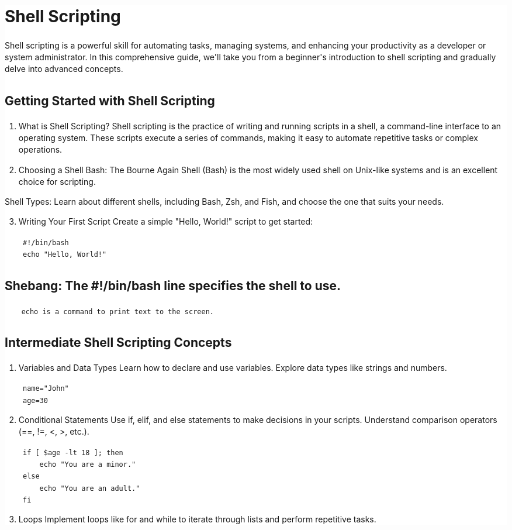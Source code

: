 # Shell Scripting

Shell scripting is a powerful skill for automating tasks, managing systems, and enhancing your productivity as a developer or system administrator. In this comprehensive guide, we'll take you from a beginner's introduction to shell scripting and gradually delve into advanced concepts.

## Getting Started with Shell Scripting

1. What is Shell Scripting?
Shell scripting is the practice of writing and running scripts in a shell, a command-line interface to an operating system. These scripts execute a series of commands, making it easy to automate repetitive tasks or complex operations.

2. Choosing a Shell
Bash: The Bourne Again Shell (Bash) is the most widely used shell on Unix-like systems and is an excellent choice for scripting.

Shell Types: Learn about different shells, including Bash, Zsh, and Fish, and choose the one that suits your needs.

3. Writing Your First Script
Create a simple "Hello, World!" script to get started:


        #!/bin/bash
        echo "Hello, World!"
   
## Shebang: The #!/bin/bash line specifies the shell to use.

        echo is a command to print text to the screen.

## Intermediate Shell Scripting Concepts

1. Variables and Data Types
Learn how to declare and use variables.
Explore data types like strings and numbers.

        name="John"
        age=30

2. Conditional Statements
Use if, elif, and else statements to make decisions in your scripts.
Understand comparison operators (==, !=, <, >, etc.).

        if [ $age -lt 18 ]; then
            echo "You are a minor."
        else
            echo "You are an adult."
        fi
   
3. Loops
Implement loops like for and while to iterate through lists and perform repetitive tasks.

